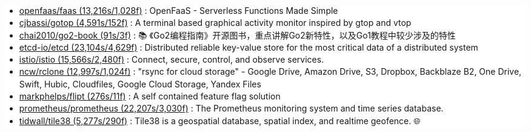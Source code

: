 * [openfaas/faas (13,216s/1,028f)](https://github.com/openfaas/faas) : OpenFaaS - Serverless Functions Made Simple
* [cjbassi/gotop (4,591s/152f)](https://github.com/cjbassi/gotop) : A terminal based graphical activity monitor inspired by gtop and vtop
* [chai2010/go2-book (91s/3f)](https://github.com/chai2010/go2-book) : 📚 《Go2编程指南》开源图书，重点讲解Go2新特性，以及Go1教程中较少涉及的特性
* [etcd-io/etcd (23,104s/4,629f)](https://github.com/etcd-io/etcd) : Distributed reliable key-value store for the most critical data of a distributed system
* [istio/istio (15,566s/2,480f)](https://github.com/istio/istio) : Connect, secure, control, and observe services.
* [ncw/rclone (12,997s/1,024f)](https://github.com/ncw/rclone) : "rsync for cloud storage" - Google Drive, Amazon Drive, S3, Dropbox, Backblaze B2, One Drive, Swift, Hubic, Cloudfiles, Google Cloud Storage, Yandex Files
* [markphelps/flipt (276s/11f)](https://github.com/markphelps/flipt) : A self contained feature flag solution
* [prometheus/prometheus (22,207s/3,030f)](https://github.com/prometheus/prometheus) : The Prometheus monitoring system and time series database.
* [tidwall/tile38 (5,277s/290f)](https://github.com/tidwall/tile38) : Tile38 is a geospatial database, spatial index, and realtime geofence. 🌐

